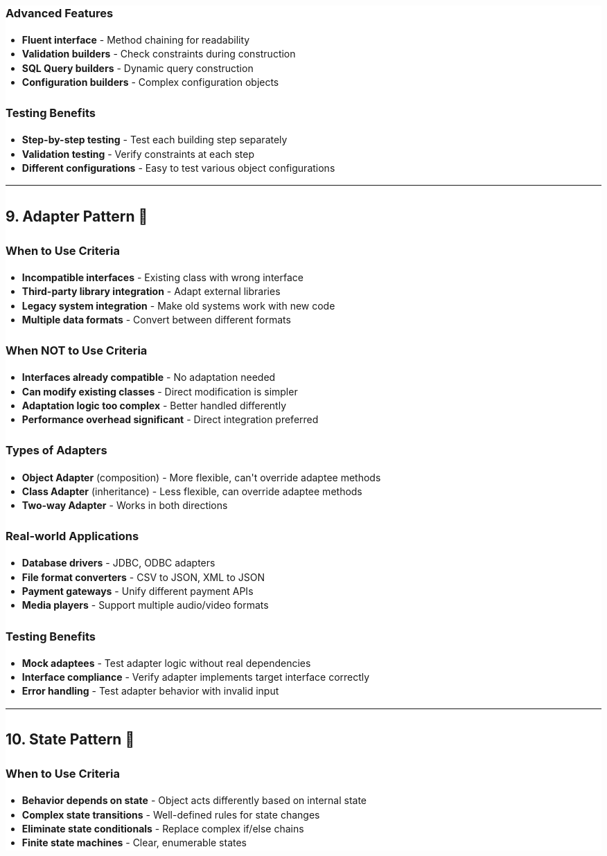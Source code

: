 ### Advanced Features
- **Fluent interface** - Method chaining for readability
- **Validation builders** - Check constraints during construction
- **SQL Query builders** - Dynamic query construction
- **Configuration builders** - Complex configuration objects

### Testing Benefits
- **Step-by-step testing** - Test each building step separately
- **Validation testing** - Verify constraints at each step
- **Different configurations** - Easy to test various object configurations

---

## 9. Adapter Pattern 🔌

### When to Use Criteria
- **Incompatible interfaces** - Existing class with wrong interface
- **Third-party library integration** - Adapt external libraries
- **Legacy system integration** - Make old systems work with new code
- **Multiple data formats** - Convert between different formats

### When NOT to Use Criteria
- **Interfaces already compatible** - No adaptation needed
- **Can modify existing classes** - Direct modification is simpler
- **Adaptation logic too complex** - Better handled differently
- **Performance overhead significant** - Direct integration preferred

### Types of Adapters
- **Object Adapter** (composition) - More flexible, can't override adaptee methods
- **Class Adapter** (inheritance) - Less flexible, can override adaptee methods
- **Two-way Adapter** - Works in both directions

### Real-world Applications
- **Database drivers** - JDBC, ODBC adapters
- **File format converters** - CSV to JSON, XML to JSON
- **Payment gateways** - Unify different payment APIs
- **Media players** - Support multiple audio/video formats

### Testing Benefits
- **Mock adaptees** - Test adapter logic without real dependencies
- **Interface compliance** - Verify adapter implements target interface correctly
- **Error handling** - Test adapter behavior with invalid input

---

## 10. State Pattern 🎰

### When to Use Criteria
- **Behavior depends on state** - Object acts differently based on internal state
- **Complex state transitions** - Well-defined rules for state changes
- **Eliminate state conditionals** - Replace complex if/else chains
- **Finite state machines** - Clear, enumerable states

